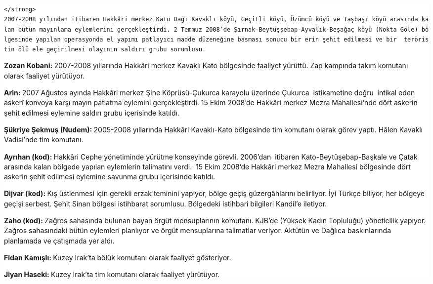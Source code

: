     </strong>
    2007-2008 yılından itibaren Hakkâri merkez Kato Dağı Kavaklı köyü, Geçitli köyü, Üzümcü köyü ve Taşbaşı köyü arasında kalan bütün mayınlama eylemlerini gerçekleştirdi. 2 Temmuz 2008’de Şırnak-Beytüşşebap-Ayvalık-Beşağaç köyü (Nokta Göle) bölgesinde yapılan operasyonda el yapımı patlayıcı madde düzeneğine basması sonucu bir erin şehit edilmesi ve bir  teröristin ölü ele geçirilmesi olayının saldırı grubu sorumlusu.
   </p>
   <p>
    <strong>
     Zozan Kobani:
    </strong>
    2007-2008 yıllarında Hakkâri merkez Kavaklı Kato bölgesinde faaliyet yürüttü. Zap kampında takım komutanı olarak faaliyet yürütüyor.
   </p>
   <p>
    <strong>
     Arin:
    </strong>
    2007 Ağustos ayında Hakkâri merkez Şine Köprüsü-Çukurca karayolu üzerinde Çukurca  istikametine doğru  intikal eden askerî konvoya karşı mayın patlatma eylemini gerçekleştirdi. 15 Ekim 2008’de Hakkâri merkez Mezra Mahallesi’nde dört askerin şehit edilmesi eylemine saldırı grubu içerisinde katıldı.
   </p>
   <p>
    <strong>
     Şükriye Şekmuş (Nudem):
    </strong>
    2005-2008 yıllarında Hakkâri Kavaklı-Kato bölgesinde tim komutanı olarak görev yaptı. Hâlen Kavaklı Vadisi’nde tim komutanı.
   </p>
   <p>
    <strong>
     Ayrıhan (kod):
    </strong>
    Hakkâri Cephe yönetiminde yürütme konseyinde görevli. 2006’dan  itibaren Kato-Beytüşebap-Başkale ve Çatak arasında kalan bölgede yapılan eylemlerin talimatını verdi.  15 Ekim 2008’de Hakkâri merkez Mezra Mahallesi bölgesinde dört askerin şehit edilmesi eylemine savunma grubu içerisinde katıldı.
   </p>
   <p>
    <strong>
     Dijvar (kod):
    </strong>
    Kış üstlenmesi için gerekli erzak teminini yapıyor, bölge geçiş güzergâhlarını belirliyor. İyi Türkçe biliyor, her bölgeye geçişi serbest. Şehit Sinan bölgesi istihbarat sorumlusu. Bölgedeki istihbari bilgileri Kandil’e iletiyor.
   </p>
   <p>
    <strong>
     Zaho (kod):
    </strong>
    Zağros sahasında bulunan bayan örgüt mensuplarının komutanı. KJB’de (Yüksek Kadın Topluluğu) yöneticilik yapıyor. Zağros sahasındaki bütün eylemleri planlıyor ve örgüt mensuplarına talimatlar veriyor. Aktütün ve Dağlıca baskınlarında planlamada ve çatışmada yer aldı.
   </p>
   <p>
    <strong>
     Fidan Kamışlı:
    </strong>
    Kuzey Irak’ta bölük komutanı olarak faaliyet gösteriyor.
   </p>
   <p>
    <strong>
     Jiyan Haseki:
    </strong>
    Kuzey Irak’ta tim komutanı olarak faaliyet yürütüyor.